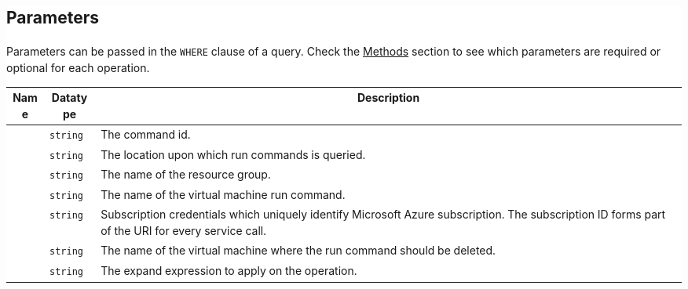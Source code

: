 ## Parameters

Parameters can be passed in the `WHERE` clause of a query. Check the [Methods](#methods) section to see which parameters are required or optional for each operation.

<table>
<thead>
    <tr>
    <th>Name</th>
    <th>Datatype</th>
    <th>Description</th>
    </tr>
</thead>
<tbody>
<tr id="parameter-commandId">
    <td><CopyableCode code="commandId" /></td>
    <td><code>string</code></td>
    <td>The command id.</td>
</tr>
<tr id="parameter-location">
    <td><CopyableCode code="location" /></td>
    <td><code>string</code></td>
    <td>The location upon which run commands is queried.</td>
</tr>
<tr id="parameter-resourceGroupName">
    <td><CopyableCode code="resourceGroupName" /></td>
    <td><code>string</code></td>
    <td>The name of the resource group.</td>
</tr>
<tr id="parameter-runCommandName">
    <td><CopyableCode code="runCommandName" /></td>
    <td><code>string</code></td>
    <td>The name of the virtual machine run command.</td>
</tr>
<tr id="parameter-subscriptionId">
    <td><CopyableCode code="subscriptionId" /></td>
    <td><code>string</code></td>
    <td>Subscription credentials which uniquely identify Microsoft Azure subscription. The subscription ID forms part of the URI for every service call.</td>
</tr>
<tr id="parameter-vmName">
    <td><CopyableCode code="vmName" /></td>
    <td><code>string</code></td>
    <td>The name of the virtual machine where the run command should be deleted.</td>
</tr>
<tr id="parameter-$expand">
    <td><CopyableCode code="$expand" /></td>
    <td><code>string</code></td>
    <td>The expand expression to apply on the operation.</td>
</tr>
</tbody>
</table>
